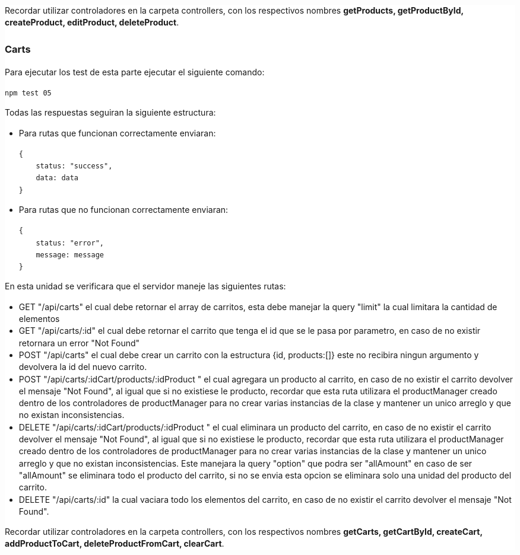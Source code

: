 Recordar utilizar controladores en la carpeta controllers, con los respectivos nombres **getProducts, getProductById, createProduct, editProduct, deleteProduct**.

### Carts

Para ejecutar los test de esta parte ejecutar el siguiente comando:

    npm test 05

Todas las respuestas seguiran la siguiente estructura:

-   Para rutas que funcionan correctamente enviaran:

    ```
    {
        status: "success",
        data: data
    }
    ```

-   Para rutas que no funcionan correctamente enviaran:

    ```
    {
        status: "error",
        message: message
    }
    ```

En esta unidad se verificara que el servidor maneje las siguientes rutas:

-   GET "/api/carts" el cual debe retornar el array de carritos, esta debe manejar la query "limit" la cual limitara la cantidad de elementos
-   GET "/api/carts/:id" el cual debe retornar el carrito que tenga el id que se le pasa por parametro, en caso de no existir retornara un error "Not Found"
-   POST "/api/carts" el cual debe crear un carrito con la estructura {id, products:[]} este no recibira ningun argumento y devolvera la id del nuevo carrito.
-   POST "/api/carts/:idCart/products/:idProduct " el cual agregara un producto al carrito, en caso de no existir el carrito devolver el mensaje "Not Found", al igual que si no existiese le producto, recordar que esta ruta utilizara el productManager creado dentro de los controladores de productManager para no crear varias instancias de la clase y mantener un unico arreglo y que no existan inconsistencias.
-   DELETE "/api/carts/:idCart/products/:idProduct " el cual eliminara un producto del carrito, en caso de no existir el carrito devolver el mensaje "Not Found", al igual que si no existiese le producto, recordar que esta ruta utilizara el productManager creado dentro de los controladores de productManager para no crear varias instancias de la clase y mantener un unico arreglo y que no existan inconsistencias. Este manejara la query "option" que podra ser "allAmount" en caso de ser "allAmount" se eliminara todo el producto del carrito, si no se envia esta opcion se eliminara solo una unidad del producto del carrito.
-   DELETE "/api/carts/:id" la cual vaciara todo los elementos del carrito, en caso de no existir el carrito devolver el mensaje "Not Found".

Recordar utilizar controladores en la carpeta controllers, con los respectivos nombres **getCarts, getCartById, createCart, addProductToCart, deleteProductFromCart, clearCart**.
